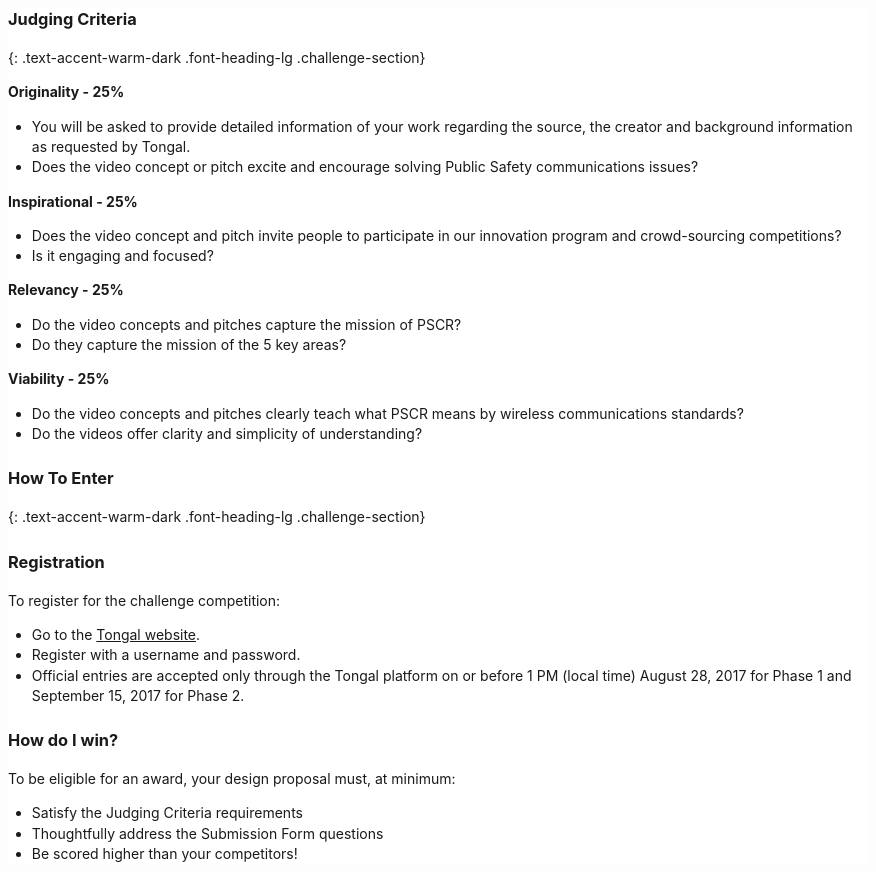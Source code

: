 </li>
</ol>


### Judging Criteria
{: .text-accent-warm-dark .font-heading-lg .challenge-section}

<div>
<p><strong>Originality&nbsp;- 25%</strong></p>
<ul>
<li>You will be asked to provide detailed information of your work regarding the source, the creator and background information as requested by Tongal.</li>
<li>Does the video concept or pitch excite and encourage solving Public Safety communications issues?</li>
</ul>
</div>
<div>
<p><strong>Inspirational&nbsp;- 25%</strong></p>
<ul>
<li>Does the video concept and pitch invite people to participate in our innovation program and crowd-sourcing competitions?</li>
<li>Is it engaging and focused?</li>
</ul>
</div>
<div>
<p><strong>Relevancy&nbsp;- 25%</strong></p>
<ul>
<li>Do the video concepts and pitches capture the mission of PSCR?</li>
<li>Do they capture the mission of the 5 key areas?</li>
</ul>
</div>
<div>
<p><strong>Viability&nbsp;- 25%</strong></p>
<ul>
<li>Do the video concepts and pitches clearly teach what PSCR means by wireless communications standards?</li>
<li>Do the videos offer clarity and simplicity of understanding?</li>
</ul>
</div>


### How To Enter
{: .text-accent-warm-dark .font-heading-lg .challenge-section}

<h3>Registration</h3>
<p>To register for the challenge competition:</p>
<ul>
<li>Go to the&nbsp;<a href="https://tongal.com/project/TheFutureofPublicSafetyTechnology/">Tongal website</a>.</li>
<li>Register with a username and password.</li>
<li>Official entries are accepted only through the Tongal platform on or before 1 PM (local time)&nbsp;August 28, 2017 for Phase 1 and September 15, 2017 for Phase 2.</li>
</ul>
<h3>How do I win?</h3>
<p>To be eligible for an award, your design proposal must, at minimum:</p>
<ul>
<li>Satisfy the Judging Criteria requirements</li>
<li>Thoughtfully address the Submission Form questions</li>
<li>Be scored higher than your competitors!</li>
</ul>

